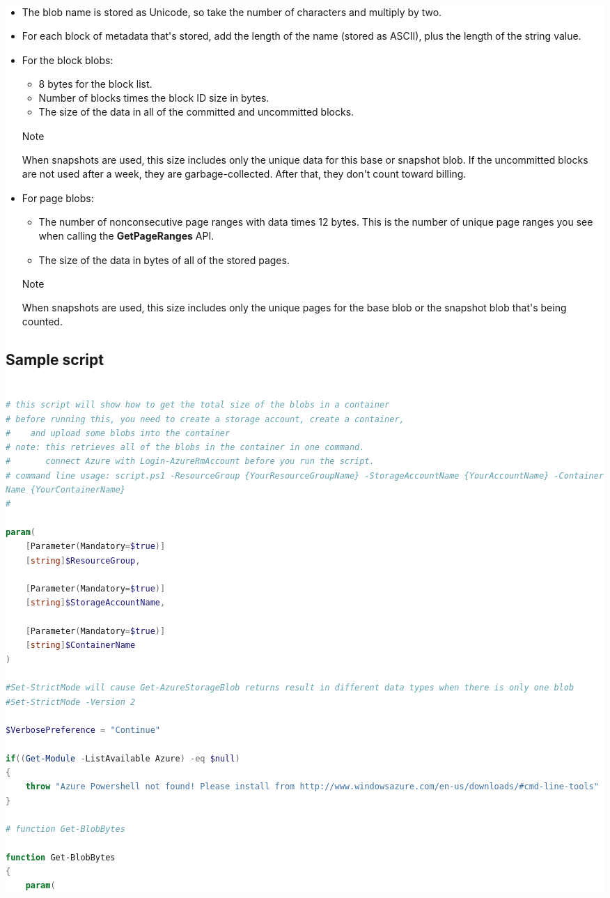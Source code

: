 * The blob name is stored as Unicode, so take the number of characters and multiply by two.

* For each block of metadata that's stored, add the length of the name (stored as ASCII), plus the length of the string value.

* For the block blobs:
    * 8 bytes for the block list.
    * Number of blocks times the block ID size in bytes.
    * The size of the data in all of the committed and uncommitted blocks. 
    
    >[!NOTE]
    >When snapshots are used, this size  includes only the unique data for this base or snapshot blob. If the uncommitted blocks are not used after a week, they are garbage-collected. After that, they don't count toward billing.

* For page blobs:
    * The number of nonconsecutive page ranges with data times 12 bytes. This is the number of unique page ranges you see when calling the **GetPageRanges** API.

    * The size of the data in bytes of all of the stored pages. 
    
    >[!NOTE]
    >When snapshots are used, this size includes only the unique pages for the base blob or the snapshot blob that's being counted.

## Sample script

```powershell

# this script will show how to get the total size of the blobs in a container
# before running this, you need to create a storage account, create a container,
#    and upload some blobs into the container
# note: this retrieves all of the blobs in the container in one command.
#       connect Azure with Login-AzureRmAccount before you run the script.
# command line usage: script.ps1 -ResourceGroup {YourResourceGroupName} -StorageAccountName {YourAccountName} -ContainerName {YourContainerName}
#

param(
    [Parameter(Mandatory=$true)]
    [string]$ResourceGroup,

    [Parameter(Mandatory=$true)]
    [string]$StorageAccountName,

    [Parameter(Mandatory=$true)]
    [string]$ContainerName
)

#Set-StrictMode will cause Get-AzureStorageBlob returns result in different data types when there is only one blob
#Set-StrictMode -Version 2

$VerbosePreference = "Continue"

if((Get-Module -ListAvailable Azure) -eq $null)
{
    throw "Azure Powershell not found! Please install from http://www.windowsazure.com/en-us/downloads/#cmd-line-tools"
}

# function Get-BlobBytes

function Get-BlobBytes
{
    param(
```